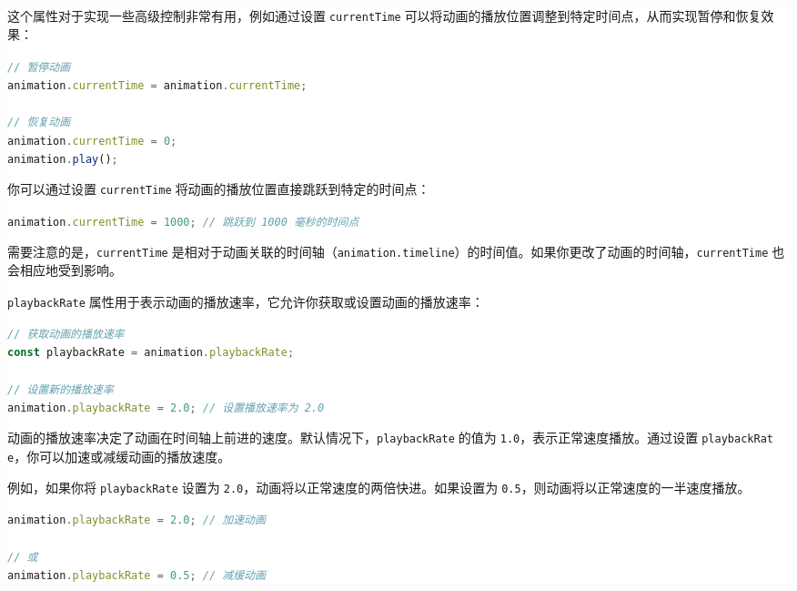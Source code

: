   


这个属性对于实现一些高级控制非常有用，例如通过设置 `currentTime` 可以将动画的播放位置调整到特定时间点，从而实现暂停和恢复效果：

  


```JavaScript
// 暂停动画
animation.currentTime = animation.currentTime;

// 恢复动画
animation.currentTime = 0;
animation.play();
```

  


你可以通过设置 `currentTime` 将动画的播放位置直接跳跃到特定的时间点：

  


```JavaScript
animation.currentTime = 1000; // 跳跃到 1000 毫秒的时间点
```

  


需要注意的是，`currentTime` 是相对于动画关联的时间轴（`animation.timeline`）的时间值。如果你更改了动画的时间轴，`currentTime` 也会相应地受到影响。

  


`playbackRate` 属性用于表示动画的播放速率，它允许你获取或设置动画的播放速率：

  


```JavaScript
// 获取动画的播放速率
const playbackRate = animation.playbackRate;

// 设置新的播放速率
animation.playbackRate = 2.0; // 设置播放速率为 2.0
```

  


动画的播放速率决定了动画在时间轴上前进的速度。默认情况下，`playbackRate` 的值为 `1.0`，表示正常速度播放。通过设置 `playbackRate`，你可以加速或减缓动画的播放速度。

  


例如，如果你将 `playbackRate` 设置为 `2.0`，动画将以正常速度的两倍快进。如果设置为 `0.5`，则动画将以正常速度的一半速度播放。

  


```JavaScript
animation.playbackRate = 2.0; // 加速动画

// 或
animation.playbackRate = 0.5; // 减缓动画
```

  